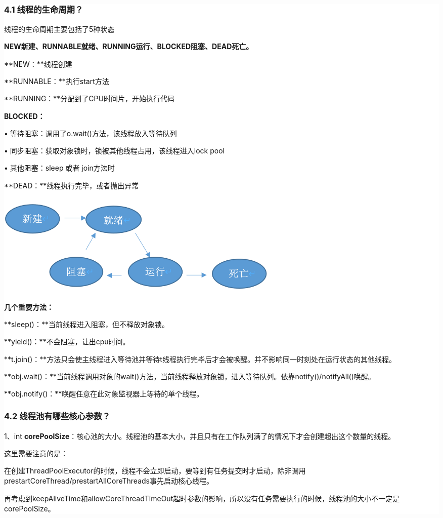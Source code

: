 ### 4.1 线程的生命周期？

线程的生命周期主要包括了5种状态

**NEW新建、RUNNABLE就绪、RUNNING运行、BLOCKED阻塞、DEAD死亡。**

**NEW：**线程创建

**RUNNABLE：**执行start方法

**RUNNING：**分配到了CPU时间片，开始执行代码

**BLOCKED：**

• 等待阻塞：调用了o.wait()方法，该线程放入等待队列

• 同步阻塞：获取对象锁时，锁被其他线程占用，该线程进入lock pool

• 其他阻塞：sleep 或者 join方法时

**DEAD：**线程执行完毕，或者抛出异常

<img src="/img/media/f47d307edd9445e00755e38bb0f15782.png" class="imgcss" width="70%">

**几个重要方法：**

**sleep()：**当前线程进入阻塞，但不释放对象锁。

**yield()：**不会阻塞，让出cpu时间。

**t.join()：**方法只会使主线程进入等待池并等待t线程执行完毕后才会被唤醒。并不影响同一时刻处在运行状态的其他线程。

**obj.wait()：**当前线程调用对象的wait()方法，当前线程释放对象锁，进入等待队列。依靠notify()/notifyAll()唤醒。

**obj.notify()：**唤醒任意在此对象监视器上等待的单个线程。

### 4.2 线程池有哪些核心参数？

1、int **corePoolSize**：核心池的大小。线程池的基本大小，并且只有在工作队列满了的情况下才会创建超出这个数量的线程。

这里需要注意的是：

在创建ThreadPoolExecutor的时候，线程不会立即启动，要等到有任务提交时才启动，除非调用prestartCoreThread/prestartAllCoreThreads事先启动核心线程。

再考虑到keepAliveTime和allowCoreThreadTimeOut超时参数的影响，所以没有任务需要执行的时候，线程池的大小不一定是corePoolSize。
